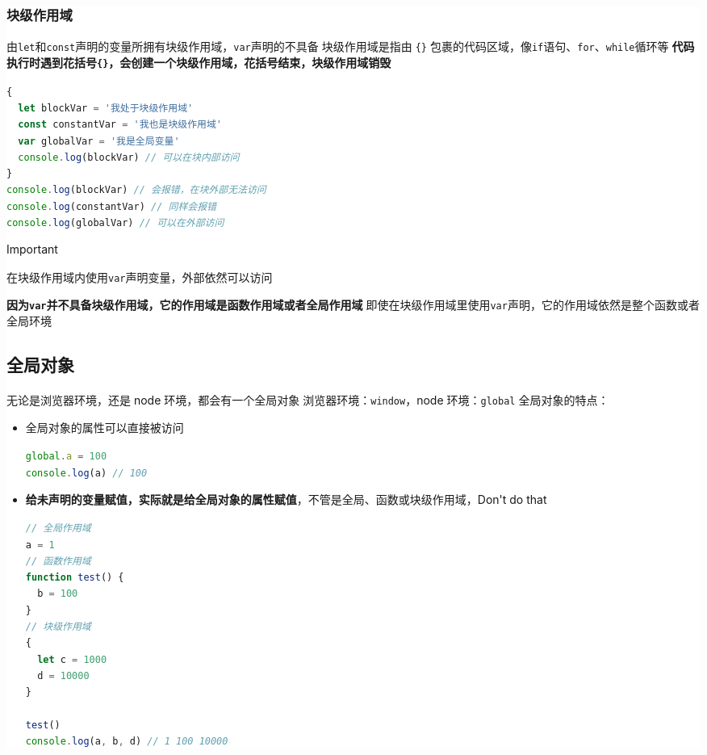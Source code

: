 ### 块级作用域

由`let`和`const`声明的变量所拥有块级作用域，`var`声明的不具备
块级作用域是指由 `{}` 包裹的代码区域，像`if`语句、`for`、`while`循环等
**代码执行时遇到花括号`{}`，会创建一个块级作用域，花括号结束，块级作用域销毁**

```js
{
  let blockVar = '我处于块级作用域'
  const constantVar = '我也是块级作用域'
  var globalVar = '我是全局变量'
  console.log(blockVar) // 可以在块内部访问
}
console.log(blockVar) // 会报错，在块外部无法访问
console.log(constantVar) // 同样会报错
console.log(globalVar) // 可以在外部访问
```

> [!IMPORTANT]
>
> 在块级作用域内使用`var`声明变量，外部依然可以访问
>
> **因为`var`并不具备块级作用域，它的作用域是函数作用域或者全局作用域**
> 即使在块级作用域里使用`var`声明，它的作用域依然是整个函数或者全局环境



## 全局对象

无论是浏览器环境，还是 node 环境，都会有一个全局对象
浏览器环境：`window`，node 环境：`global`
全局对象的特点：

- 全局对象的属性可以直接被访问

  ```js
  global.a = 100
  console.log(a) // 100
  ```

- **给未声明的变量赋值，实际就是给全局对象的属性赋值**，不管是全局、函数或块级作用域，Don't do that

  ```js
  // 全局作用域
  a = 1
  // 函数作用域
  function test() {
    b = 100
  }
  // 块级作用域
  {
  	let c = 1000
  	d = 10000
  }
  
  test()
  console.log(a, b, d) // 1 100 10000
  ```


  [Symbol.for('name')]: 'Kyle',
[^注意]: `Object.freeze`是浅冻结，只能冻结对象的第一层属性，而嵌套的对象或数组并不会被冻结